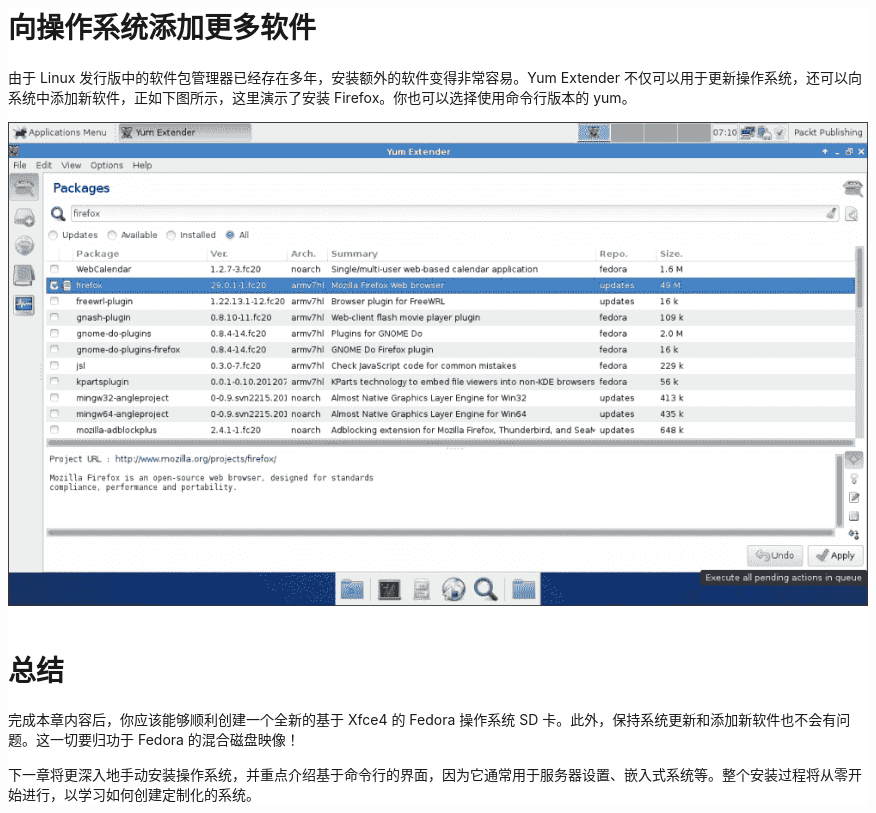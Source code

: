 # 向操作系统添加更多软件

由于 Linux 发行版中的软件包管理器已经存在多年，安装额外的软件变得非常容易。Yum Extender 不仅可以用于更新操作系统，还可以向系统中添加新软件，正如下图所示，这里演示了安装 Firefox。你也可以选择使用命令行版本的 yum。

![向操作系统添加更多软件](img/1572OS_03_10.jpg)

# 总结

完成本章内容后，你应该能够顺利创建一个全新的基于 Xfce4 的 Fedora 操作系统 SD 卡。此外，保持系统更新和添加新软件也不会有问题。这一切要归功于 Fedora 的混合磁盘映像！

下一章将更深入地手动安装操作系统，并重点介绍基于命令行的界面，因为它通常用于服务器设置、嵌入式系统等。整个安装过程将从零开始进行，以学习如何创建定制化的系统。
